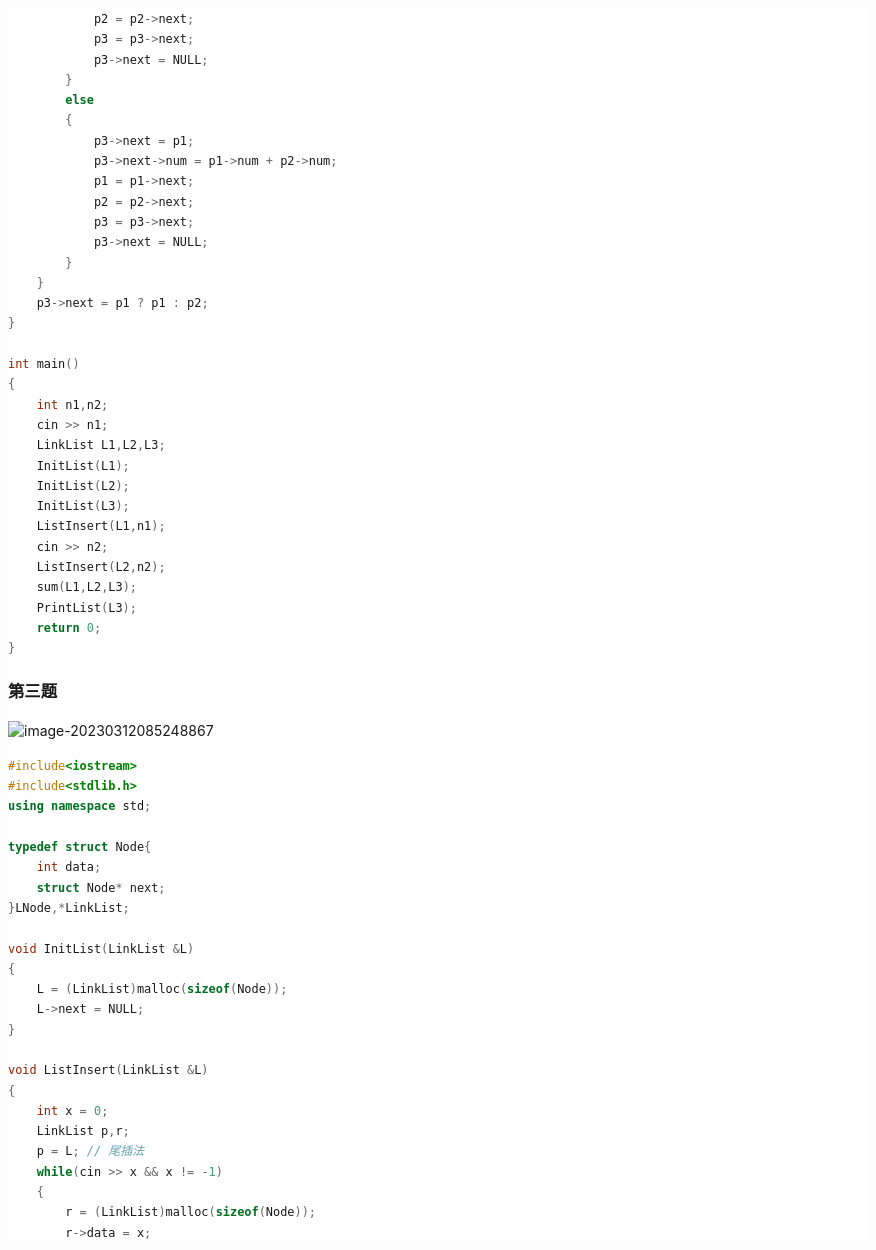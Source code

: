 ```c++
			p2 = p2->next;
			p3 = p3->next;	
			p3->next = NULL;		
		}
		else
		{
			p3->next = p1;
			p3->next->num = p1->num + p2->num;
			p1 = p1->next;
			p2 = p2->next;
			p3 = p3->next;
			p3->next = NULL;
		}
	}
	p3->next = p1 ? p1 : p2;
}

int main()
{
	int n1,n2;
	cin >> n1;
	LinkList L1,L2,L3;
	InitList(L1);
	InitList(L2);
	InitList(L3);
	ListInsert(L1,n1);
	cin >> n2;
	ListInsert(L2,n2);
	sum(L1,L2,L3);
	PrintList(L3);
	return 0;
}
```

### 第三题

![image-20230312085248867](https://yeyi0003.oss-cn-hangzhou.aliyuncs.com/image-20230312085248867.png)

```c++
#include<iostream>
#include<stdlib.h>
using namespace std;

typedef struct Node{
	int data;
	struct Node* next;
}LNode,*LinkList;

void InitList(LinkList &L)
{
	L = (LinkList)malloc(sizeof(Node));
	L->next = NULL;	
}

void ListInsert(LinkList &L)
{
	int x = 0;
	LinkList p,r;
	p = L; // 尾插法 
	while(cin >> x && x != -1)
	{
		r = (LinkList)malloc(sizeof(Node));
		r->data = x;
```